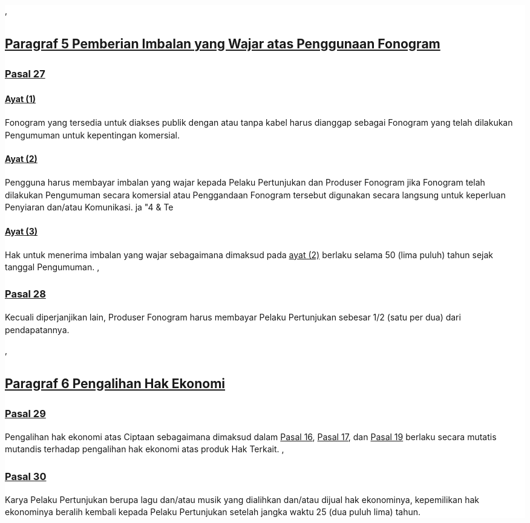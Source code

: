 ,
## [Paragraf 5 Pemberian Imbalan yang Wajar atas Penggunaan Fonogram](http://example.org/legal/peraturan/uu/2002/19/bab/0003/bagian/0003/paragraf/0005)

### [Pasal 27](http://example.org/legal/peraturan/uu/2002/19/pasal/0027)

#### [Ayat (1)](http://example.org/legal/peraturan/uu/2002/19/pasal/0027/versi/20141016/ayat/0001)
Fonogram yang tersedia untuk diakses publik dengan atau tanpa kabel harus dianggap sebagai Fonogram yang telah dilakukan Pengumuman untuk kepentingan komersial.

#### [Ayat (2)](http://example.org/legal/peraturan/uu/2002/19/pasal/0027/versi/20141016/ayat/0002)
Pengguna harus membayar imbalan yang wajar kepada Pelaku Pertunjukan dan Produser Fonogram jika Fonogram telah dilakukan Pengumuman secara komersial atau Penggandaan Fonogram tersebut digunakan secara langsung untuk keperluan Penyiaran dan/atau Komunikasi. ja "4 & Te

#### [Ayat (3)](http://example.org/legal/peraturan/uu/2002/19/pasal/0027/versi/20141016/ayat/0003)
Hak untuk menerima imbalan yang wajar sebagaimana dimaksud pada [ayat (2)](http://example.org/legal/peraturan/uu/2002/19/pasal/0027/versi/20141016/ayat/0002) berlaku selama 50 (lima puluh) tahun sejak tanggal Pengumuman.
,
### [Pasal 28](http://example.org/legal/peraturan/uu/2002/19/pasal/0028)
Kecuali diperjanjikan lain, Produser Fonogram harus membayar Pelaku Pertunjukan sebesar 1/2 (satu per dua) dari pendapatannya.

,
## [Paragraf 6 Pengalihan Hak Ekonomi](http://example.org/legal/peraturan/uu/2002/19/bab/0003/bagian/0003/paragraf/0006)

### [Pasal 29](http://example.org/legal/peraturan/uu/2002/19/pasal/0029)
Pengalihan hak ekonomi atas Ciptaan sebagaimana dimaksud dalam [Pasal 16](http://example.org/legal/peraturan/uu/2002/19/pasal/0016), [Pasal 17](http://example.org/legal/peraturan/uu/2002/19/pasal/0017), dan [Pasal 19](http://example.org/legal/peraturan/uu/2002/19/pasal/0019) berlaku secara mutatis mutandis terhadap pengalihan hak ekonomi atas produk Hak Terkait.
,
### [Pasal 30](http://example.org/legal/peraturan/uu/2002/19/pasal/0030)
Karya Pelaku Pertunjukan berupa lagu dan/atau musik yang dialihkan dan/atau dijual hak ekonominya, kepemilikan hak ekonominya beralih kembali kepada Pelaku Pertunjukan setelah jangka waktu 25 (dua puluh lima) tahun.
